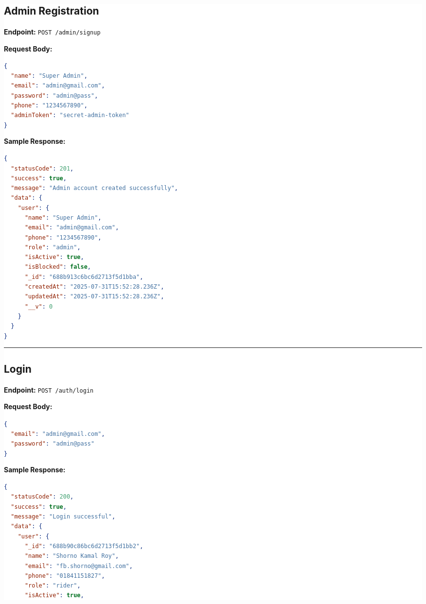 
## Admin Registration

**Endpoint:** `POST /admin/signup`

**Request Body:**
```json
{
  "name": "Super Admin",
  "email": "admin@gmail.com",
  "password": "admin@pass",
  "phone": "1234567890",
  "adminToken": "secret-admin-token"
}
```

**Sample Response:**
```json
{
  "statusCode": 201,
  "success": true,
  "message": "Admin account created successfully",
  "data": {
    "user": {
      "name": "Super Admin",
      "email": "admin@gmail.com",
      "phone": "1234567890",
      "role": "admin",
      "isActive": true,
      "isBlocked": false,
      "_id": "688b913c6bc6d2713f5d1bba",
      "createdAt": "2025-07-31T15:52:28.236Z",
      "updatedAt": "2025-07-31T15:52:28.236Z",
      "__v": 0
    }
  }
}
```

---

## Login

**Endpoint:** `POST /auth/login`

**Request Body:**
```json
{
  "email": "admin@gmail.com",
  "password": "admin@pass"
}
```

**Sample Response:**
```json
{
  "statusCode": 200,
  "success": true,
  "message": "Login successful",
  "data": {
    "user": {
      "_id": "688b90c86bc6d2713f5d1bb2",
      "name": "Shorno Kamal Roy",
      "email": "fb.shorno@gmail.com",
      "phone": "01841151827",
      "role": "rider",
      "isActive": true,
```